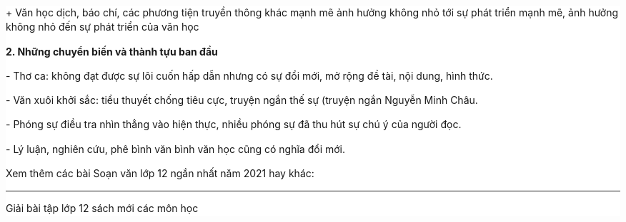 \+ Văn học dịch, báo chí, các phương tiện truyền thông khác mạnh mẽ ảnh hưởng không nhỏ tới sự phát triển mạnh mẽ, ảnh hưởng không nhỏ đến sự phát triển của văn học

**2\. Những chuyển biến và thành tựu ban đầu**

\- Thơ ca: không đạt được sự lôi cuốn hấp dẫn nhưng có sự đổi mới, mở rộng đề tài, nội dung, hình thức.

\- Văn xuôi khởi sắc: tiểu thuyết chống tiêu cực, truyện ngắn thế sự (truyện ngắn Nguyễn Minh Châu.

\- Phóng sự điều tra nhìn thẳng vào hiện thực, nhiều phóng sự đã thu hút sự chú ý của người đọc.

\- Lý luận, nghiên cứu, phê bình văn bình văn học cũng có nghĩa đổi mới.

Xem thêm các bài Soạn văn lớp 12 ngắn nhất năm 2021 hay khác:

* * *

Giải bài tập lớp 12 sách mới các môn học

